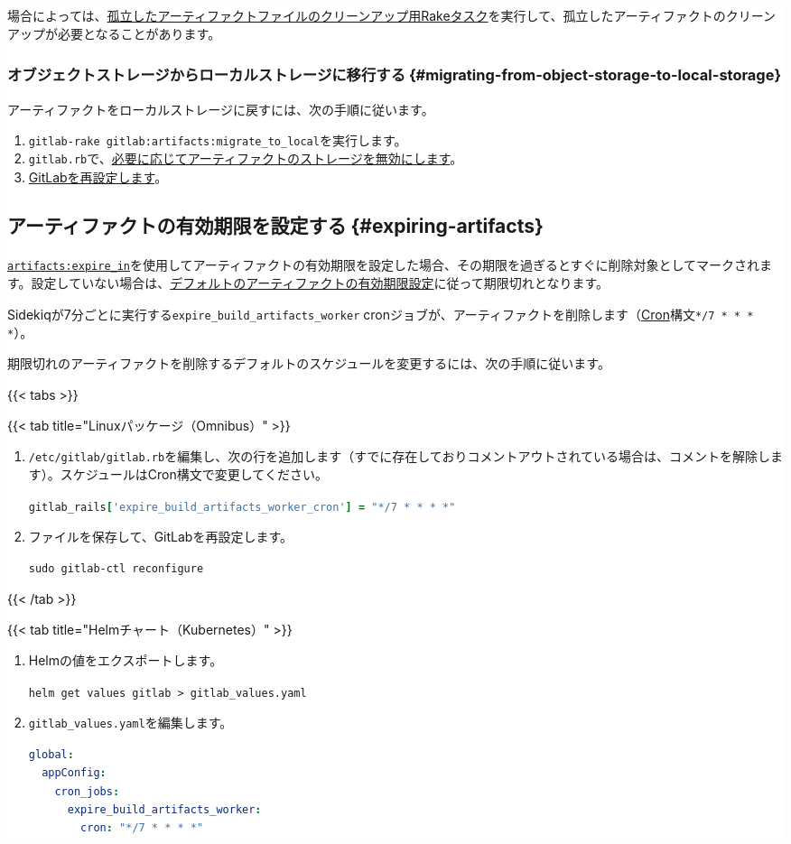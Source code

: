 場合によっては、[孤立したアーティファクトファイルのクリーンアップ用Rakeタスク](../raketasks/cleanup.md#remove-orphan-artifact-files)を実行して、孤立したアーティファクトのクリーンアップが必要となることがあります。

### オブジェクトストレージからローカルストレージに移行する {#migrating-from-object-storage-to-local-storage}

アーティファクトをローカルストレージに戻すには、次の手順に従います。

1. `gitlab-rake gitlab:artifacts:migrate_to_local`を実行します。
1. `gitlab.rb`で、[必要に応じてアーティファクトのストレージを無効にします](../object_storage.md#disable-object-storage-for-specific-features)。
1. [GitLabを再設定します](../restart_gitlab.md#reconfigure-a-linux-package-installation)。

## アーティファクトの有効期限を設定する {#expiring-artifacts}

[`artifacts:expire_in`](../../ci/yaml/_index.md#artifactsexpire_in)を使用してアーティファクトの有効期限を設定した場合、その期限を過ぎるとすぐに削除対象としてマークされます。設定していない場合は、[デフォルトのアーティファクトの有効期限設定](../settings/continuous_integration.md#set-default-artifacts-expiration)に従って期限切れとなります。

Sidekiqが7分ごとに実行する`expire_build_artifacts_worker` cronジョブが、アーティファクトを削除します（[Cron](../../topics/cron/_index.md)構文`*/7 * * * *`）。

期限切れのアーティファクトを削除するデフォルトのスケジュールを変更するには、次の手順に従います。

{{< tabs >}}

{{< tab title="Linuxパッケージ（Omnibus）" >}}

1. `/etc/gitlab/gitlab.rb`を編集し、次の行を追加します（すでに存在しておりコメントアウトされている場合は、コメントを解除します）。スケジュールはCron構文で変更してください。

   ```ruby
   gitlab_rails['expire_build_artifacts_worker_cron'] = "*/7 * * * *"
   ```

1. ファイルを保存して、GitLabを再設定します。

   ```shell
   sudo gitlab-ctl reconfigure
   ```

{{< /tab >}}

{{< tab title="Helmチャート（Kubernetes）" >}}

1. Helmの値をエクスポートします。

   ```shell
   helm get values gitlab > gitlab_values.yaml
   ```

1. `gitlab_values.yaml`を編集します。

   ```yaml
   global:
     appConfig:
       cron_jobs:
         expire_build_artifacts_worker:
           cron: "*/7 * * * *"
   ```
